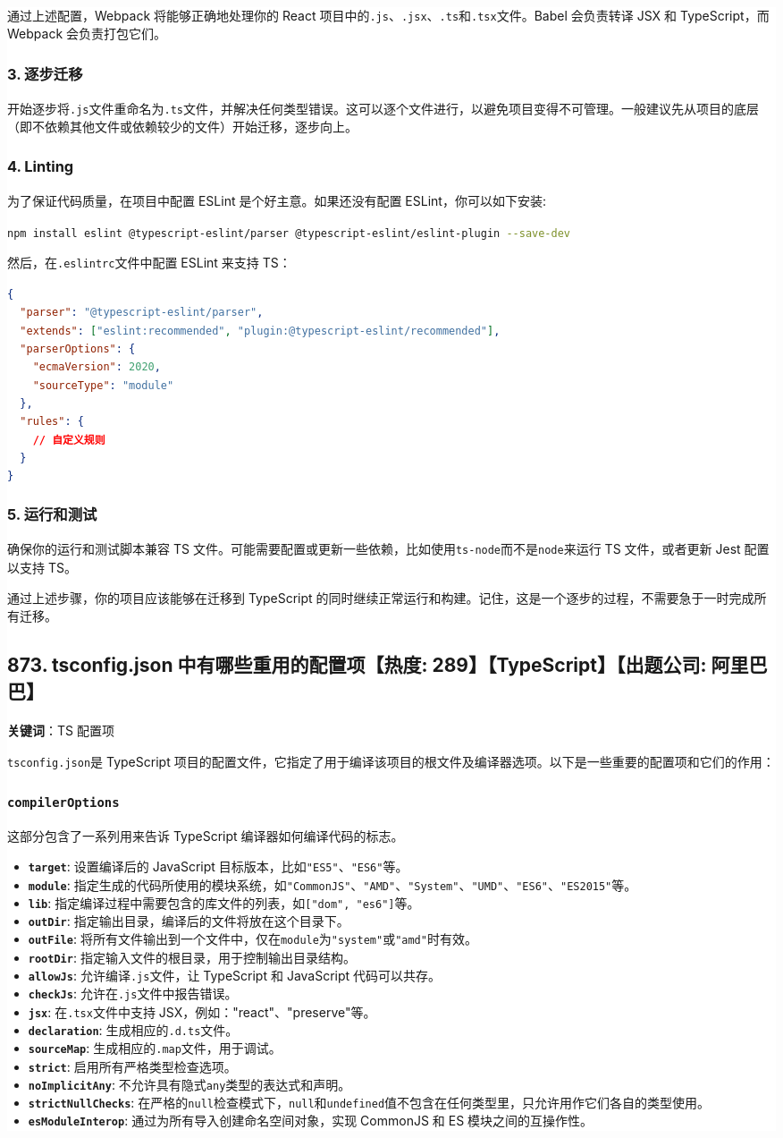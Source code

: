 通过上述配置，Webpack 将能够正确地处理你的 React 项目中的`.js`、`.jsx`、`.ts`和`.tsx`文件。Babel 会负责转译 JSX 和 TypeScript，而 Webpack 会负责打包它们。

### 3. 逐步迁移

开始逐步将`.js`文件重命名为`.ts`文件，并解决任何类型错误。这可以逐个文件进行，以避免项目变得不可管理。一般建议先从项目的底层（即不依赖其他文件或依赖较少的文件）开始迁移，逐步向上。

### 4. Linting

为了保证代码质量，在项目中配置 ESLint 是个好主意。如果还没有配置 ESLint，你可以如下安装:

```bash
npm install eslint @typescript-eslint/parser @typescript-eslint/eslint-plugin --save-dev
```

然后，在`.eslintrc`文件中配置 ESLint 来支持 TS：

```json
{
  "parser": "@typescript-eslint/parser",
  "extends": ["eslint:recommended", "plugin:@typescript-eslint/recommended"],
  "parserOptions": {
    "ecmaVersion": 2020,
    "sourceType": "module"
  },
  "rules": {
    // 自定义规则
  }
}
```

### 5. 运行和测试

确保你的运行和测试脚本兼容 TS 文件。可能需要配置或更新一些依赖，比如使用`ts-node`而不是`node`来运行 TS 文件，或者更新 Jest 配置以支持 TS。

通过上述步骤，你的项目应该能够在迁移到 TypeScript 的同时继续正常运行和构建。记住，这是一个逐步的过程，不需要急于一时完成所有迁移。

           

## 873. tsconfig.json 中有哪些重用的配置项【热度: 289】【TypeScript】【出题公司: 阿里巴巴】
      
**关键词**：TS 配置项

`tsconfig.json`是 TypeScript 项目的配置文件，它指定了用于编译该项目的根文件及编译器选项。以下是一些重要的配置项和它们的作用：

### `compilerOptions`

这部分包含了一系列用来告诉 TypeScript 编译器如何编译代码的标志。

- **`target`**: 设置编译后的 JavaScript 目标版本，比如`"ES5"`、`"ES6"`等。
- **`module`**: 指定生成的代码所使用的模块系统，如`"CommonJS"`、`"AMD"`、`"System"`、`"UMD"`、`"ES6"`、`"ES2015"`等。
- **`lib`**: 指定编译过程中需要包含的库文件的列表，如`["dom", "es6"]`等。
- **`outDir`**: 指定输出目录，编译后的文件将放在这个目录下。
- **`outFile`**: 将所有文件输出到一个文件中，仅在`module`为`"system"`或`"amd"`时有效。
- **`rootDir`**: 指定输入文件的根目录，用于控制输出目录结构。
- **`allowJs`**: 允许编译`.js`文件，让 TypeScript 和 JavaScript 代码可以共存。
- **`checkJs`**: 允许在`.js`文件中报告错误。
- **`jsx`**: 在`.tsx`文件中支持 JSX，例如："react"、"preserve"等。
- **`declaration`**: 生成相应的`.d.ts`文件。
- **`sourceMap`**: 生成相应的`.map`文件，用于调试。
- **`strict`**: 启用所有严格类型检查选项。
- **`noImplicitAny`**: 不允许具有隐式`any`类型的表达式和声明。
- **`strictNullChecks`**: 在严格的`null`检查模式下，`null`和`undefined`值不包含在任何类型里，只允许用作它们各自的类型使用。
- **`esModuleInterop`**: 通过为所有导入创建命名空间对象，实现 CommonJS 和 ES 模块之间的互操作性。
